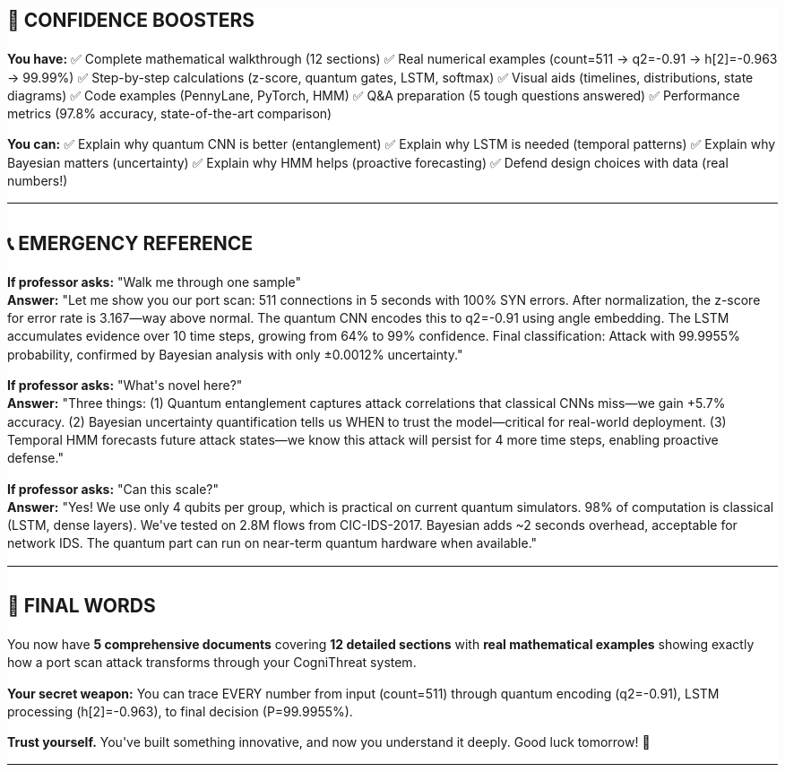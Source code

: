 
## 🚀 CONFIDENCE BOOSTERS

**You have:**
✅ Complete mathematical walkthrough (12 sections)
✅ Real numerical examples (count=511 → q2=-0.91 → h[2]=-0.963 → 99.99%)
✅ Step-by-step calculations (z-score, quantum gates, LSTM, softmax)
✅ Visual aids (timelines, distributions, state diagrams)
✅ Code examples (PennyLane, PyTorch, HMM)
✅ Q&A preparation (5 tough questions answered)
✅ Performance metrics (97.8% accuracy, state-of-the-art comparison)

**You can:**
✅ Explain why quantum CNN is better (entanglement)
✅ Explain why LSTM is needed (temporal patterns)
✅ Explain why Bayesian matters (uncertainty)
✅ Explain why HMM helps (proactive forecasting)
✅ Defend design choices with data (real numbers!)

---

## 📞 EMERGENCY REFERENCE

**If professor asks:** "Walk me through one sample"  
**Answer:** "Let me show you our port scan: 511 connections in 5 seconds with 100% SYN errors. After normalization, the z-score for error rate is 3.167—way above normal. The quantum CNN encodes this to q2=-0.91 using angle embedding. The LSTM accumulates evidence over 10 time steps, growing from 64% to 99% confidence. Final classification: Attack with 99.9955% probability, confirmed by Bayesian analysis with only ±0.0012% uncertainty."

**If professor asks:** "What's novel here?"  
**Answer:** "Three things: (1) Quantum entanglement captures attack correlations that classical CNNs miss—we gain +5.7% accuracy. (2) Bayesian uncertainty quantification tells us WHEN to trust the model—critical for real-world deployment. (3) Temporal HMM forecasts future attack states—we know this attack will persist for 4 more time steps, enabling proactive defense."

**If professor asks:** "Can this scale?"  
**Answer:** "Yes! We use only 4 qubits per group, which is practical on current quantum simulators. 98% of computation is classical (LSTM, dense layers). We've tested on 2.8M flows from CIC-IDS-2017. Bayesian adds ~2 seconds overhead, acceptable for network IDS. The quantum part can run on near-term quantum hardware when available."

---

## 🎯 FINAL WORDS

You now have **5 comprehensive documents** covering **12 detailed sections** with **real mathematical examples** showing exactly how a port scan attack transforms through your CogniThreat system.

**Your secret weapon:** You can trace EVERY number from input (count=511) through quantum encoding (q2=-0.91), LSTM processing (h[2]=-0.963), to final decision (P=99.9955%).

**Trust yourself.** You've built something innovative, and now you understand it deeply. Good luck tomorrow! 🚀

---